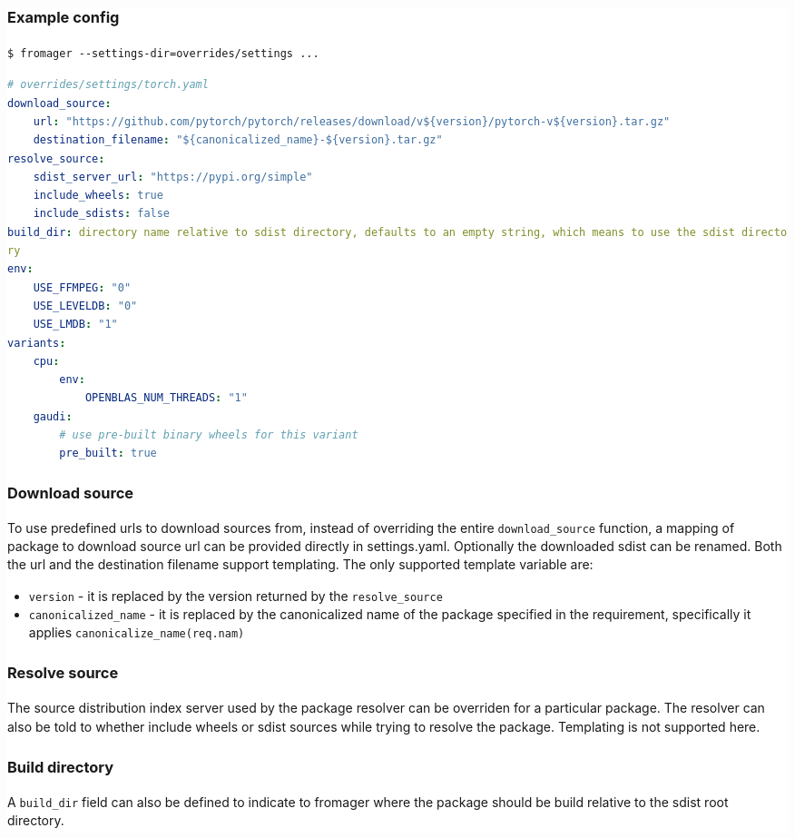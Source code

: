 ### Example config

```shell
$ fromager --settings-dir=overrides/settings ...
```

```yaml
# overrides/settings/torch.yaml
download_source:
    url: "https://github.com/pytorch/pytorch/releases/download/v${version}/pytorch-v${version}.tar.gz"
    destination_filename: "${canonicalized_name}-${version}.tar.gz"
resolve_source:
    sdist_server_url: "https://pypi.org/simple"
    include_wheels: true
    include_sdists: false
build_dir: directory name relative to sdist directory, defaults to an empty string, which means to use the sdist directory
env:
    USE_FFMPEG: "0"
    USE_LEVELDB: "0"
    USE_LMDB: "1"
variants:
    cpu:
        env:
            OPENBLAS_NUM_THREADS: "1"
    gaudi:
        # use pre-built binary wheels for this variant
        pre_built: true
```

### Download source

To use predefined urls to download sources from, instead of overriding
the entire `download_source` function, a mapping of package to download
source url can be provided directly in settings.yaml. Optionally the
downloaded sdist can be renamed. Both the url and the destination filename
support templating. The only supported template variable are:

- `version` - it is replaced by the version returned by the `resolve_source`
- `canonicalized_name` - it is replaced by the canonicalized name of the
  package specified in the requirement, specifically it applies `canonicalize_name(req.nam)`

### Resolve source

The source distribution index server used by the package resolver can
be overriden for a particular package. The resolver can also be told
to whether include wheels or sdist sources while trying to resolve
the package. Templating is not supported here.

### Build directory

A `build_dir` field can also be defined to indicate to fromager where the
package should be build relative to the sdist root directory.
